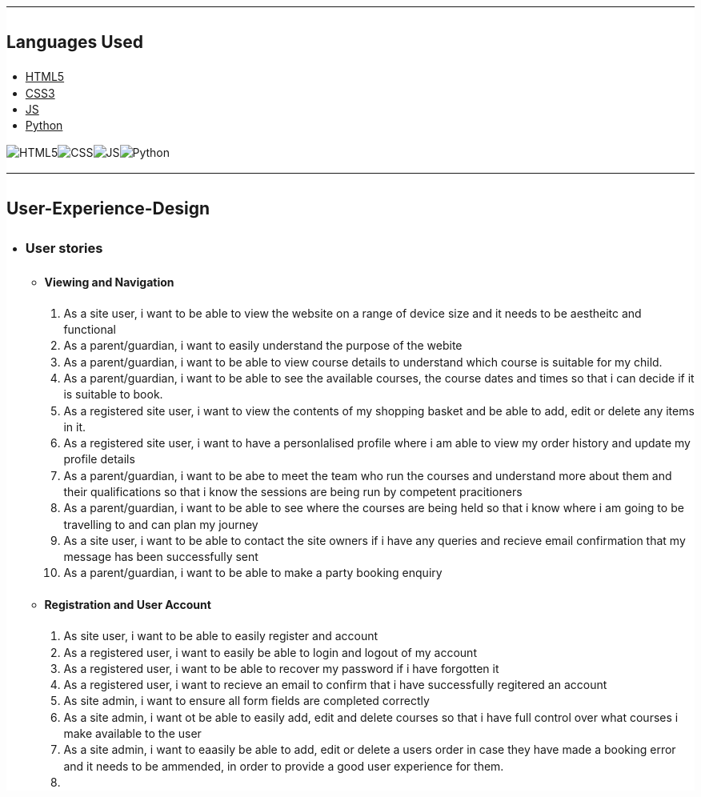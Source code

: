 - - - 

## Languages Used

*  [HTML5](https://en.wikipedia.org/wiki/HTML5)
*  [CSS3](https://en.wikipedia.org/wiki/Cascading_Style_Sheets)
*  [JS](https://en.wikipedia.org/wiki/JavaScript)
*  [Python](https://en.wikipedia.org/wiki/Python)

![HTML5](https://img.shields.io/badge/html5-orange.svg?style=for-the-badge&logo=html5&logoColor=orange&color=172416&Color=orange)![CSS](https://img.shields.io/badge/css3-blue.svg?style=for-the-badge&logo=css3&logoColor=blue&color=172416&Color=blue)![JS](https://img.shields.io/badge/javascript-yellow.svg?style=for-the-badge&logo=javascript&logoColor=yellow&color=172416&Color=yellow)![Python](https://img.shields.io/badge/python-3670A0?style=for-the-badge&logo=python&logoColor=ffdd54)

- - - 

## User-Experience-Design

-   ### User stories

    -   #### Viewing and Navigation

        1. As a site user, i want to be able to view the website on a range of device size and it needs to be aestheitc and functional
        2. As a parent/guardian, i want to easily understand the purpose of the webite
        3. As a parent/guardian, i want to be able to view course details to understand which course is suitable for my child.
        4. As a parent/guardian, i want to be able to see the available courses, the course dates and times so that i can decide if it is suitable to book.
        4. As a registered site user, i want to view the contents of my shopping basket and be able to add, edit or delete any items in it. 
        5. As a registered site user, i want to have a personlalised profile where i am able to view my order history and update my profile details
        6. As a parent/guardian, i want to be abe to meet the team who run the courses and understand more about them and their qualifications so that i know the sessions are being run by competent pracitioners
        7. As a parent/guardian, i want to be able to see where the courses are being held so that i know where i am going to be travelling to and can plan my journey
        8. As a site user, i want to be able to contact the site owners if i have any queries and recieve email confirmation that my message has been successfully sent
        9. As a parent/guardian, i want to be able to make a party booking enquiry
        
    
    -   #### Registration and User Account

        1. As site user, i want to be able to easily register and account
        2. As a registered user, i want to easily be able to login and logout of my account
        3. As a registered user, i want to be able to recover my password if i have forgotten it
        4. As a registered user, i want to recieve an email to confirm that i have successfully regitered an account
        5. As site admin, i want to ensure all form fields are completed correctly
        6. As a site admin, i want ot be able to easily add, edit and delete courses so that i have full control over what courses i make available to the user
        7. As a site admin, i want to eaasily be able to add, edit or delete a users order in case they have made a booking error and it needs to be ammended, in order to provide a good user experience for them.
        8. 
